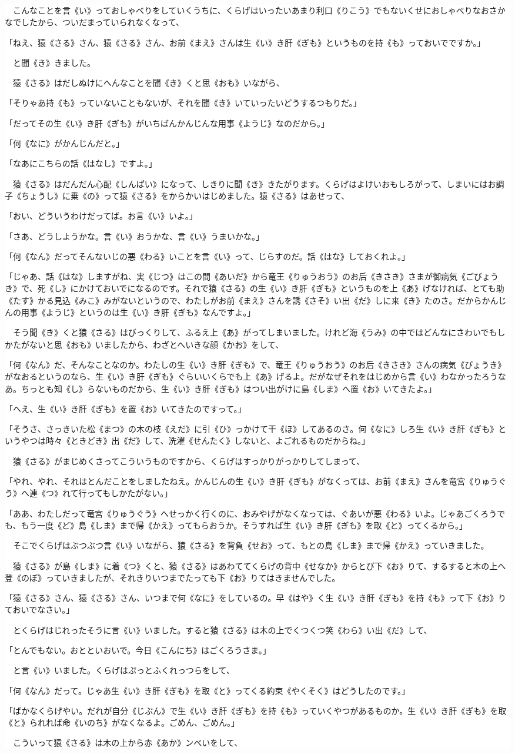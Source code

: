 　こんなことを言《い》っておしゃべりをしていくうちに、くらげはいったいあまり利口《りこう》でもないくせにおしゃべりなおさかなでしたから、ついだまっていられなくなって、

「ねえ、猿《さる》さん、猿《さる》さん、お前《まえ》さんは生《い》き肝《ぎも》というものを持《も》っておいでですか。」

　と聞《き》きました。

　猿《さる》はだしぬけにへんなことを聞《き》くと思《おも》いながら、

「そりゃあ持《も》っていないこともないが、それを聞《き》いていったいどうするつもりだ。」

「だってその生《い》き肝《ぎも》がいちばんかんじんな用事《ようじ》なのだから。」

「何《なに》がかんじんだと。」

「なあにこちらの話《はなし》ですよ。」

　猿《さる》はだんだん心配《しんぱい》になって、しきりに聞《き》きたがります。くらげはよけいおもしろがって、しまいにはお調子《ちょうし》に乗《の》って猿《さる》をからかいはじめました。猿《さる》はあせって、

「おい、どういうわけだってば。お言《い》いよ。」

「さあ、どうしようかな。言《い》おうかな、言《い》うまいかな。」

「何《なん》だってそんないじの悪《わる》いことを言《い》って、じらすのだ。話《はな》しておくれよ。」

「じゃあ、話《はな》しますがね、実《じつ》はこの間《あいだ》から竜王《りゅうおう》のお后《きさき》さまが御病気《ごびょうき》で、死《し》にかけておいでになるのです。それで猿《さる》の生《い》き肝《ぎも》というものを上《あ》げなければ、とても助《たす》かる見込《みこ》みがないというので、わたしがお前《まえ》さんを誘《さそ》い出《だ》しに来《き》たのさ。だからかんじんの用事《ようじ》というのは生《い》き肝《ぎも》なんですよ。」

　そう聞《き》くと猿《さる》はびっくりして、ふるえ上《あ》がってしまいました。けれど海《うみ》の中ではどんなにさわいでもしかたがないと思《おも》いましたから、わざとへいきな顔《かお》をして、

「何《なん》だ、そんなことなのか。わたしの生《い》き肝《ぎも》で、竜王《りゅうおう》のお后《きさき》さんの病気《びょうき》がなおるというのなら、生《い》き肝《ぎも》ぐらいいくらでも上《あ》げるよ。だがなぜそれをはじめから言《い》わなかったろうなあ。ちっとも知《し》らないものだから、生《い》き肝《ぎも》はつい出がけに島《しま》へ置《お》いてきたよ。」

「へえ、生《い》き肝《ぎも》を置《お》いてきたのですって。」

「そうさ、さっきいた松《まつ》の木の枝《えだ》に引《ひ》っかけて干《ほ》してあるのさ。何《なに》しろ生《い》き肝《ぎも》というやつは時々《ときどき》出《だ》して、洗濯《せんたく》しないと、よごれるものだからね。」

　猿《さる》がまじめくさってこういうものですから、くらげはすっかりがっかりしてしまって、

「やれ、やれ、それはとんだことをしましたねえ。かんじんの生《い》き肝《ぎも》がなくっては、お前《まえ》さんを竜宮《りゅうぐう》へ連《つ》れて行ってもしかたがない。」

「ああ、わたしだって竜宮《りゅうぐう》へせっかく行くのに、おみやげがなくなっては、ぐあいが悪《わる》いよ。じゃあごくろうでも、もう一度《ど》島《しま》まで帰《かえ》ってもらおうか。そうすれば生《い》き肝《ぎも》を取《と》ってくるから。」

　そこでくらげはぶつぶつ言《い》いながら、猿《さる》を背負《せお》って、もとの島《しま》まで帰《かえ》っていきました。

　猿《さる》が島《しま》に着《つ》くと、猿《さる》はあわててくらげの背中《せなか》からとび下《お》りて、するすると木の上へ登《のぼ》っていきましたが、それきりいつまでたっても下《お》りてはきませんでした。

「猿《さる》さん、猿《さる》さん、いつまで何《なに》をしているの。早《はや》く生《い》き肝《ぎも》を持《も》って下《お》りておいでなさい。」

　とくらげはじれったそうに言《い》いました。すると猿《さる》は木の上でくつくつ笑《わら》い出《だ》して、

「とんでもない。おとといおいで。今日《こんにち》はごくろうさま。」

　と言《い》いました。くらげはぷっとふくれっつらをして、

「何《なん》だって。じゃあ生《い》き肝《ぎも》を取《と》ってくる約束《やくそく》はどうしたのです。」

「ばかなくらげやい。だれが自分《じぶん》で生《い》き肝《ぎも》を持《も》っていくやつがあるものか。生《い》き肝《ぎも》を取《と》られれば命《いのち》がなくなるよ。ごめん、ごめん。」

　こういって猿《さる》は木の上から赤《あか》ンべいをして、
